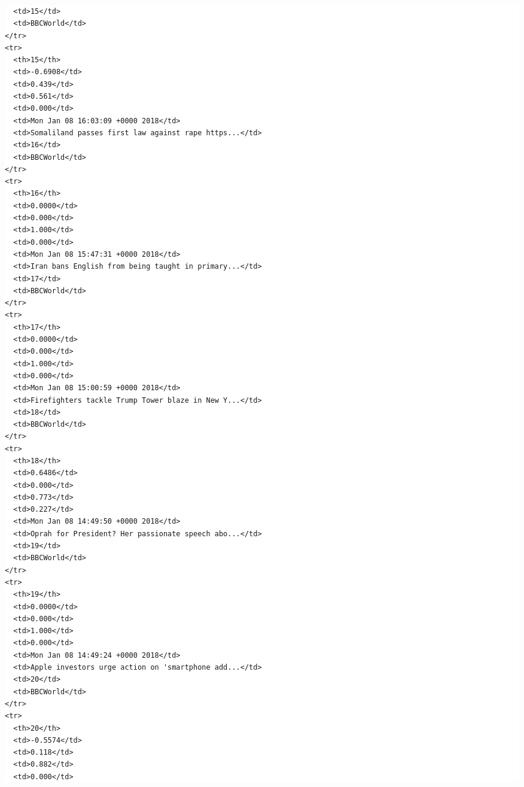       <td>15</td>
      <td>BBCWorld</td>
    </tr>
    <tr>
      <th>15</th>
      <td>-0.6908</td>
      <td>0.439</td>
      <td>0.561</td>
      <td>0.000</td>
      <td>Mon Jan 08 16:03:09 +0000 2018</td>
      <td>Somaliland passes first law against rape https...</td>
      <td>16</td>
      <td>BBCWorld</td>
    </tr>
    <tr>
      <th>16</th>
      <td>0.0000</td>
      <td>0.000</td>
      <td>1.000</td>
      <td>0.000</td>
      <td>Mon Jan 08 15:47:31 +0000 2018</td>
      <td>Iran bans English from being taught in primary...</td>
      <td>17</td>
      <td>BBCWorld</td>
    </tr>
    <tr>
      <th>17</th>
      <td>0.0000</td>
      <td>0.000</td>
      <td>1.000</td>
      <td>0.000</td>
      <td>Mon Jan 08 15:00:59 +0000 2018</td>
      <td>Firefighters tackle Trump Tower blaze in New Y...</td>
      <td>18</td>
      <td>BBCWorld</td>
    </tr>
    <tr>
      <th>18</th>
      <td>0.6486</td>
      <td>0.000</td>
      <td>0.773</td>
      <td>0.227</td>
      <td>Mon Jan 08 14:49:50 +0000 2018</td>
      <td>Oprah for President? Her passionate speech abo...</td>
      <td>19</td>
      <td>BBCWorld</td>
    </tr>
    <tr>
      <th>19</th>
      <td>0.0000</td>
      <td>0.000</td>
      <td>1.000</td>
      <td>0.000</td>
      <td>Mon Jan 08 14:49:24 +0000 2018</td>
      <td>Apple investors urge action on 'smartphone add...</td>
      <td>20</td>
      <td>BBCWorld</td>
    </tr>
    <tr>
      <th>20</th>
      <td>-0.5574</td>
      <td>0.118</td>
      <td>0.882</td>
      <td>0.000</td>